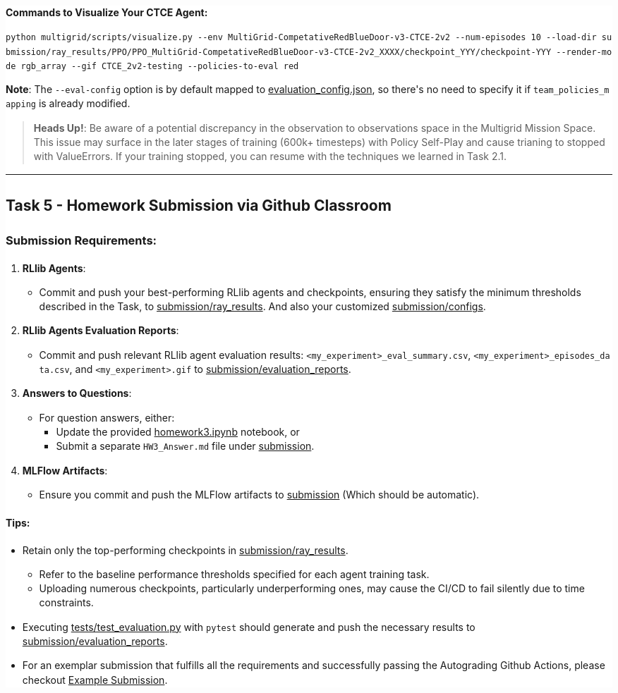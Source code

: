 
**Commands to Visualize Your CTCE Agent:**

```shell
python multigrid/scripts/visualize.py --env MultiGrid-CompetativeRedBlueDoor-v3-CTCE-2v2 --num-episodes 10 --load-dir submission/ray_results/PPO/PPO_MultiGrid-CompetativeRedBlueDoor-v3-CTCE-2v2_XXXX/checkpoint_YYY/checkpoint-YYY --render-mode rgb_array --gif CTCE_2v2-testing --policies-to-eval red
```

**Note**: The `--eval-config` option is by default mapped to [evaluation_config.json](submission/configs/evaluation_config.json), so there's no need to specify it if `team_policies_mapping` is already modified.


> **Heads Up!**: Be aware of a potential discrepancy in the observation to observations space in the Multigrid Mission Space. This issue may surface in the later stages of training (600k+ timesteps) with Policy Self-Play and cause trianing to stopped with ValueErrors. If your training stopped, you can resume with the techniques we learned in Task 2.1.



---

## Task 5 - Homework Submission via Github Classroom

### Submission Requirements:


1. **RLlib Agents**: 
    - Commit and push your best-performing RLlib agents and checkpoints, ensuring they satisfy the minimum thresholds described in the Task, to [submission/ray_results](submission/ray_results). And also your customized [submission/configs](submission/configs).

2. **RLlib Agents Evaluation Reports**: 
    - Commit and push relevant RLlib agent evaluation results: `<my_experiment>_eval_summary.csv`, `<my_experiment>_episodes_data.csv`, and `<my_experiment>.gif` to [submission/evaluation_reports](submission/evaluation_reports).

3. **Answers to Questions**:
    - For question answers, either:
      - Update the provided [homework3.ipynb](notebooks/homework3.ipynb) notebook, or 
      - Submit a separate `HW3_Answer.md` file under [submission](submission).

4. **MLFlow Artifacts**:
    - Ensure you commit and push the MLFlow artifacts to [submission](submission) (Which should be automatic).


#### Tips:
- Retain only the top-performing checkpoints in [submission/ray_results](submission/ray_results).
    - Refer to the baseline performance thresholds specified for each agent training task.
    - Uploading numerous checkpoints, particularly underperforming ones, may cause the CI/CD to fail silently due to time constraints.
    
- Executing [tests/test_evaluation.py](tests/test_evaluation.py) with `pytest` should generate and push the necessary results to [submission/evaluation_reports](submission/evaluation_reports).

- For an exemplar submission that fulfills all the requirements and successfully passing the Autograding Github Actions, please checkout [Example Submission](https://github.com/STRDeepRL/week-1-intro-to-deep-rl-and-agent-training-environments-heng4str).

